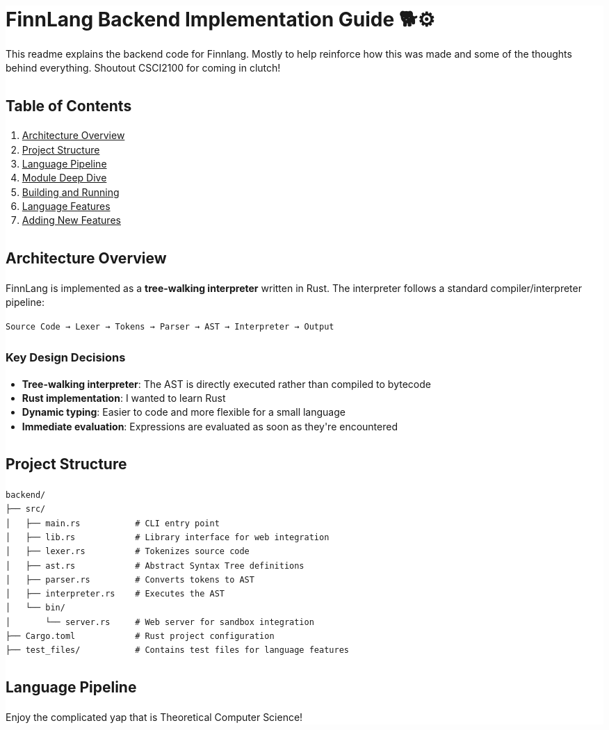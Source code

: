 # FinnLang Backend Implementation Guide 🐕⚙️

This readme explains the backend code for Finnlang. Mostly to help reinforce how this was made and some of the thoughts behind everything. Shoutout CSCI2100 for coming in clutch!

## Table of Contents

1. [Architecture Overview](#architecture-overview)
2. [Project Structure](#project-structure)
3. [Language Pipeline](#language-pipeline)
4. [Module Deep Dive](#module-deep-dive)
5. [Building and Running](#building-and-running)
6. [Language Features](#language-features)
7. [Adding New Features](#adding-new-features)

## Architecture Overview

FinnLang is implemented as a **tree-walking interpreter** written in Rust. The interpreter follows a standard compiler/interpreter pipeline:

```
Source Code → Lexer → Tokens → Parser → AST → Interpreter → Output
```

### Key Design Decisions

- **Tree-walking interpreter**: The AST is directly executed rather than compiled to bytecode
- **Rust implementation**: I wanted to learn Rust
- **Dynamic typing**: Easier to code and more flexible for a small language
- **Immediate evaluation**: Expressions are evaluated as soon as they're encountered

## Project Structure

```
backend/
├── src/
│   ├── main.rs           # CLI entry point
│   ├── lib.rs            # Library interface for web integration
│   ├── lexer.rs          # Tokenizes source code
│   ├── ast.rs            # Abstract Syntax Tree definitions
│   ├── parser.rs         # Converts tokens to AST
│   ├── interpreter.rs    # Executes the AST
│   └── bin/
│       └── server.rs     # Web server for sandbox integration
├── Cargo.toml            # Rust project configuration
├── test_files/           # Contains test files for language features
```

## Language Pipeline
Enjoy the complicated yap that is Theoretical Computer Science!
